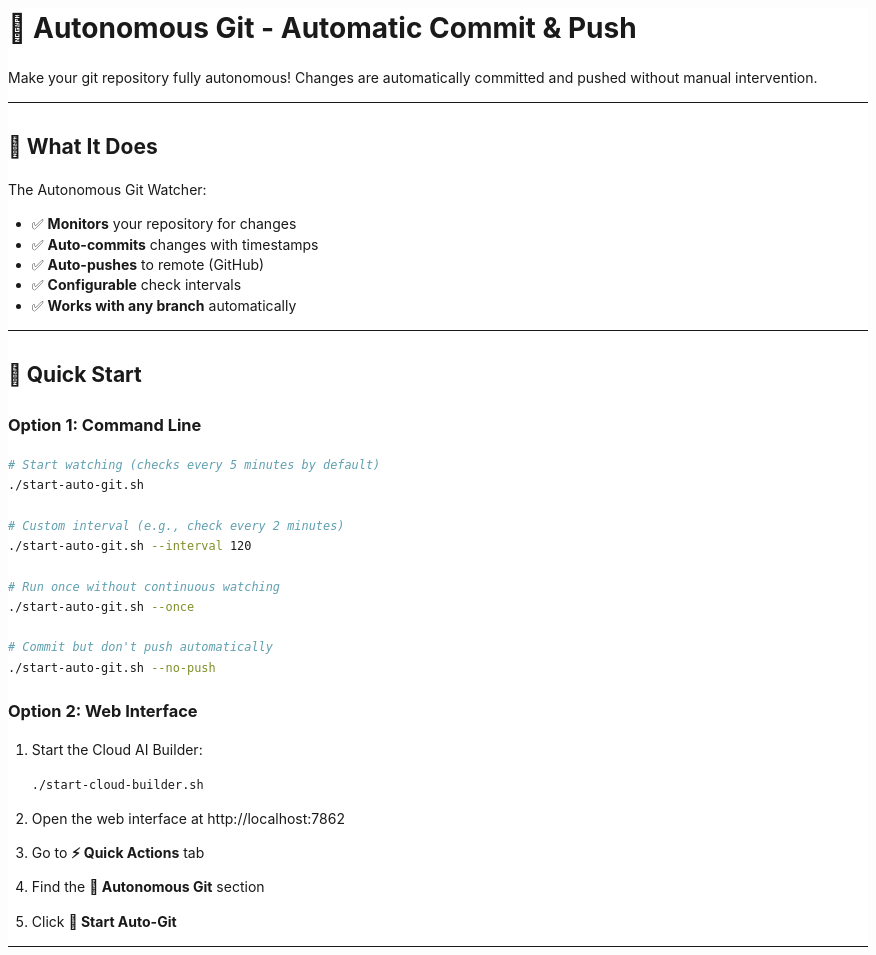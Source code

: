 # 🤖 Autonomous Git - Automatic Commit & Push

Make your git repository fully autonomous! Changes are automatically committed and pushed without manual intervention.

---

## 🎯 What It Does

The Autonomous Git Watcher:
- ✅ **Monitors** your repository for changes
- ✅ **Auto-commits** changes with timestamps
- ✅ **Auto-pushes** to remote (GitHub)
- ✅ **Configurable** check intervals
- ✅ **Works with any branch** automatically

---

## 🚀 Quick Start

### Option 1: Command Line

```bash
# Start watching (checks every 5 minutes by default)
./start-auto-git.sh

# Custom interval (e.g., check every 2 minutes)
./start-auto-git.sh --interval 120

# Run once without continuous watching
./start-auto-git.sh --once

# Commit but don't push automatically
./start-auto-git.sh --no-push
```

### Option 2: Web Interface

1. Start the Cloud AI Builder:
   ```bash
   ./start-cloud-builder.sh
   ```

2. Open the web interface at http://localhost:7862

3. Go to **⚡ Quick Actions** tab

4. Find the **🤖 Autonomous Git** section

5. Click **🚀 Start Auto-Git**

---
